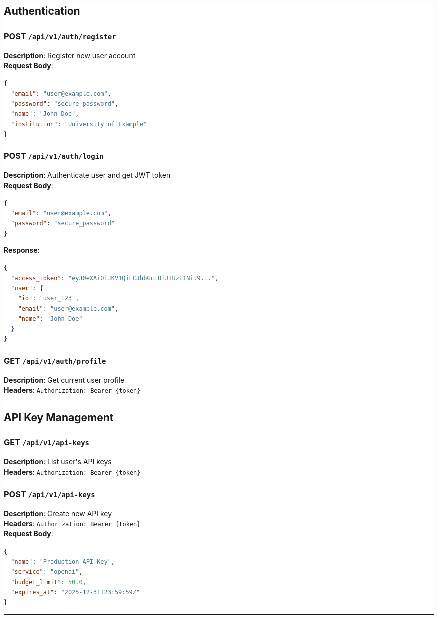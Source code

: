 ## Authentication

### POST `/api/v1/auth/register`
**Description**: Register new user account  
**Request Body**:
```json
{
  "email": "user@example.com",
  "password": "secure_password",
  "name": "John Doe",
  "institution": "University of Example"
}
```

### POST `/api/v1/auth/login`
**Description**: Authenticate user and get JWT token  
**Request Body**:
```json
{
  "email": "user@example.com", 
  "password": "secure_password"
}
```
**Response**:
```json
{
  "access_token": "eyJ0eXAiOiJKV1QiLCJhbGciOiJIUzI1NiJ9...",
  "user": {
    "id": "user_123",
    "email": "user@example.com",
    "name": "John Doe"
  }
}
```

### GET `/api/v1/auth/profile`
**Description**: Get current user profile  
**Headers**: `Authorization: Bearer {token}`

## API Key Management

### GET `/api/v1/api-keys`
**Description**: List user's API keys  
**Headers**: `Authorization: Bearer {token}`

### POST `/api/v1/api-keys`
**Description**: Create new API key  
**Headers**: `Authorization: Bearer {token}`  
**Request Body**:
```json
{
  "name": "Production API Key",
  "service": "openai",
  "budget_limit": 50.0,
  "expires_at": "2025-12-31T23:59:59Z"
}
```

---